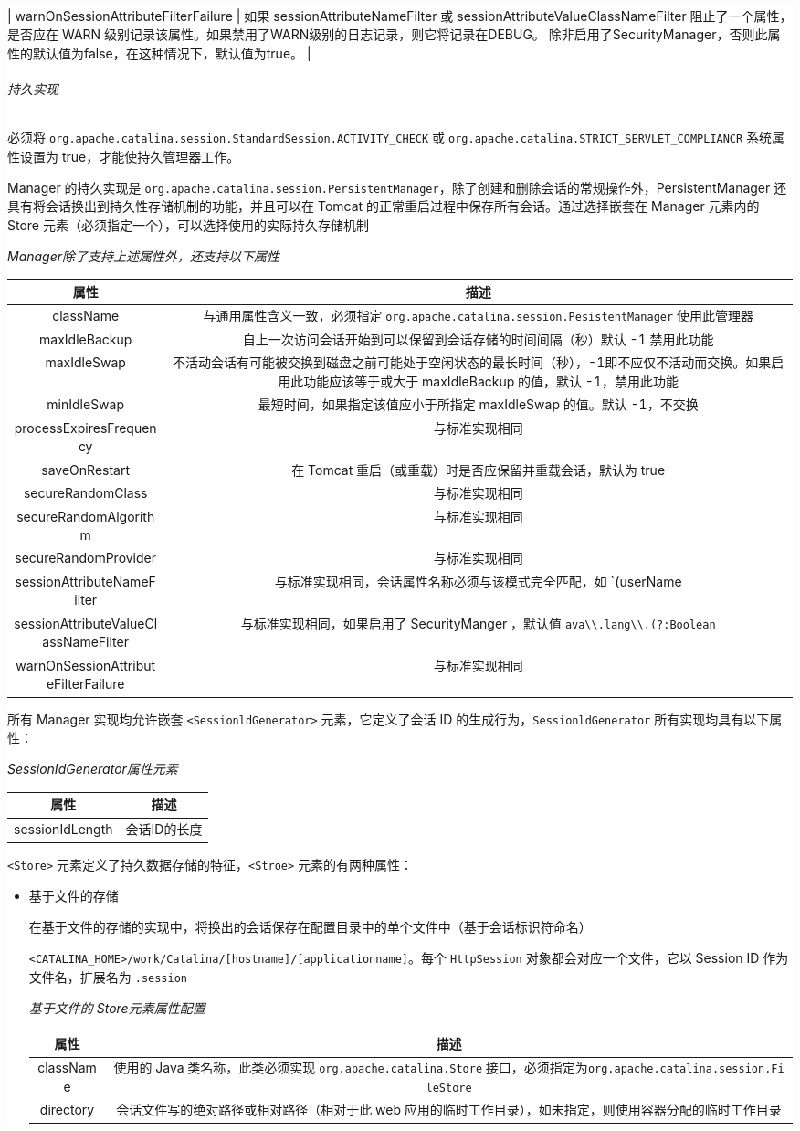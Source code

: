 | warnOnSessionAttributeFilterFailure  | 如果 sessionAttributeNameFilter 或 sessionAttributeValueClassNameFilter 阻止了一个属性，是否应在 WARN 级别记录该属性。如果禁用了WARN级别的日志记录，则它将记录在DEBUG。 除非启用了SecurityManager，否则此属性的默认值为false，在这种情况下，默认值为true。 |

###### 持久实现

必须将 `org.apache.catalina.session.StandardSession.ACTIVITY_CHECK` 或 `org.apache.catalina.STRICT_SERVLET_COMPLIANCR` 系统属性设置为 true，才能使持久管理器工作。

Manager 的持久实现是 `org.apache.catalina.session.PersistentManager`，除了创建和删除会话的常规操作外，PersistentManager 还具有将会话换出到持久性存储机制的功能，并且可以在 Tomcat 的正常重启过程中保存所有会话。通过选择嵌套在 Manager 元素内的 Store 元素（必须指定一个），可以选择使用的实际持久存储机制

*Manager除了支持上述属性外，还支持以下属性*

|                 属性                 |                             描述                             |
| :----------------------------------: | :----------------------------------------------------------: |
|              className               | 与通用属性含义一致，必须指定 `org.apache.catalina.session.PesistentManager` 使用此管理器 |
|            maxIdleBackup             | 自上一次访问会话开始到可以保留到会话存储的时间间隔（秒）默认 -1 禁用此功能 |
|             maxIdleSwap              | 不活动会话有可能被交换到磁盘之前可能处于空闲状态的最长时间（秒），-1即不应仅不活动而交换。如果启用此功能应该等于或大于 maxIdleBackup 的值，默认 -1，禁用此功能 |
|             minIdleSwap              | 最短时间，如果指定该值应小于所指定 maxIdleSwap 的值。默认 -1，不交换 |
|       processExpiresFrequency        |                        与标准实现相同                        |
|            saveOnRestart             | 在 Tomcat 重启（或重载）时是否应保留并重载会话，默认为 true  |
|          secureRandomClass           |                        与标准实现相同                        |
|        secureRandomAlgorithm         |                        与标准实现相同                        |
|         secureRandomProvider         |                        与标准实现相同                        |
|      sessionAttributeNameFilter      | 与标准实现相同，会话属性名称必须与该模式完全匹配，如 `(userName|sessionHistory)`将仅分发名为 `userName` 和 `sessionHistory` 属性，未指定将使用默认值 null |
| sessionAttributeValueClassNameFilter | 与标准实现相同，如果启用了 SecurityManger ，默认值 `ava\\.lang\\.(?:Boolean` |
| warnOnSessionAttributeFilterFailure  |                        与标准实现相同                        |

所有 Manager 实现均允许嵌套 `<SessionldGenerator>` 元素，它定义了会话 ID 的生成行为，`SessionldGenerator` 所有实现均具有以下属性：

*SessionIdGenerator属性元素*

|      属性       |     描述     |
| :-------------: | :----------: |
| sessionIdLength | 会话ID的长度 |

`<Store>` 元素定义了持久数据存储的特征，`<Stroe>` 元素的有两种属性：

* 基于文件的存储

  在基于文件的存储的实现中，将换出的会话保存在配置目录中的单个文件中（基于会话标识符命名）

  `<CATALINA_HOME>/work/Catalina/[hostname]/[applicationname]`。每个 `HttpSession` 对象都会对应一个文件，它以 Session ID 作为文件名，扩展名为 `.session`

  *基于文件的 Store元素属性配置*

  |   属性    |                             描述                             |
  | :-------: | :----------------------------------------------------------: |
  | className | 使用的 Java 类名称，此类必须实现 `org.apache.catalina.Store` 接口，必须指定为`org.apache.catalina.session.FileStore` |
  | directory | 会话文件写的绝对路径或相对路径（相对于此 web 应用的临时工作目录），如未指定，则使用容器分配的临时工作目录 |
